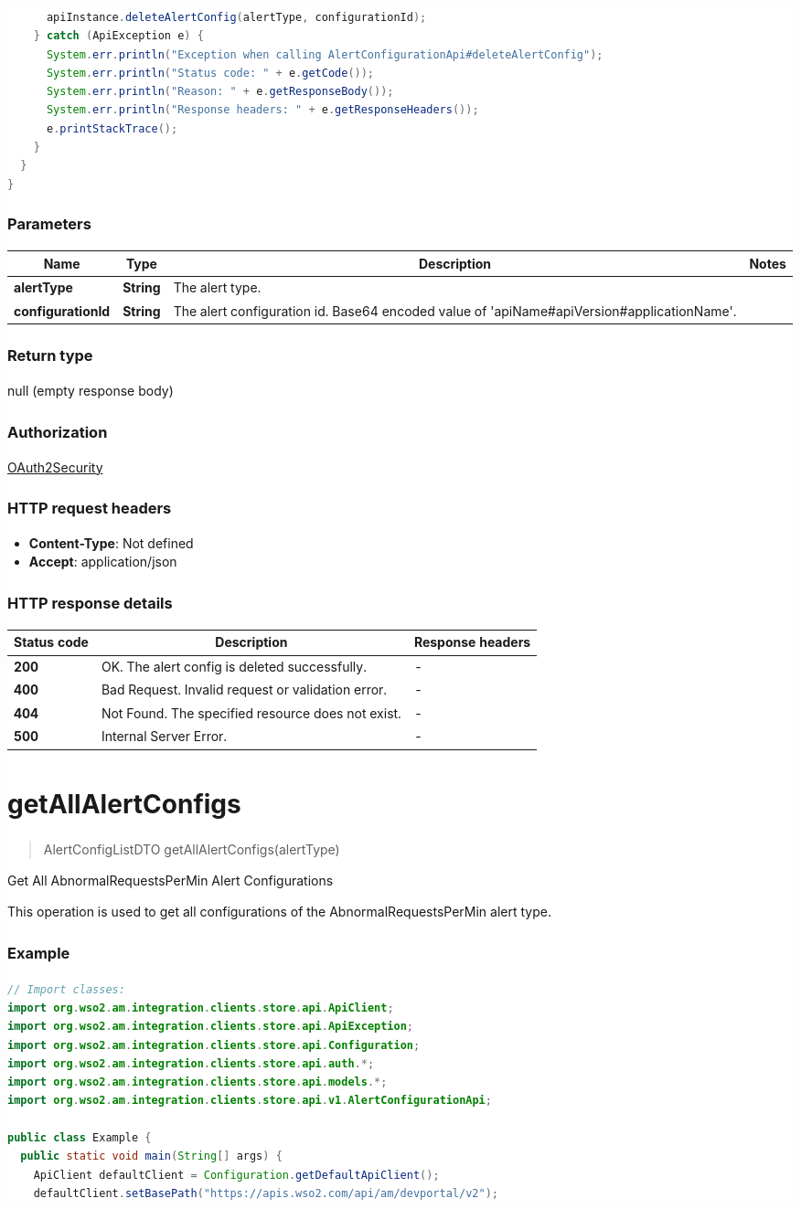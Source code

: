 ```java
      apiInstance.deleteAlertConfig(alertType, configurationId);
    } catch (ApiException e) {
      System.err.println("Exception when calling AlertConfigurationApi#deleteAlertConfig");
      System.err.println("Status code: " + e.getCode());
      System.err.println("Reason: " + e.getResponseBody());
      System.err.println("Response headers: " + e.getResponseHeaders());
      e.printStackTrace();
    }
  }
}
```

### Parameters

Name | Type | Description  | Notes
------------- | ------------- | ------------- | -------------
 **alertType** | **String**| The alert type.  |
 **configurationId** | **String**| The alert configuration id. Base64 encoded value of &#39;apiName#apiVersion#applicationName&#39;.  |

### Return type

null (empty response body)

### Authorization

[OAuth2Security](../README.md#OAuth2Security)

### HTTP request headers

 - **Content-Type**: Not defined
 - **Accept**: application/json

### HTTP response details
| Status code | Description | Response headers |
|-------------|-------------|------------------|
**200** | OK. The alert config is deleted successfully.  |  -  |
**400** | Bad Request. Invalid request or validation error. |  -  |
**404** | Not Found. The specified resource does not exist. |  -  |
**500** | Internal Server Error. |  -  |

<a name="getAllAlertConfigs"></a>
# **getAllAlertConfigs**
> AlertConfigListDTO getAllAlertConfigs(alertType)

Get All AbnormalRequestsPerMin Alert Configurations 

This operation is used to get all configurations of the AbnormalRequestsPerMin alert type. 

### Example
```java
// Import classes:
import org.wso2.am.integration.clients.store.api.ApiClient;
import org.wso2.am.integration.clients.store.api.ApiException;
import org.wso2.am.integration.clients.store.api.Configuration;
import org.wso2.am.integration.clients.store.api.auth.*;
import org.wso2.am.integration.clients.store.api.models.*;
import org.wso2.am.integration.clients.store.api.v1.AlertConfigurationApi;

public class Example {
  public static void main(String[] args) {
    ApiClient defaultClient = Configuration.getDefaultApiClient();
    defaultClient.setBasePath("https://apis.wso2.com/api/am/devportal/v2");
```